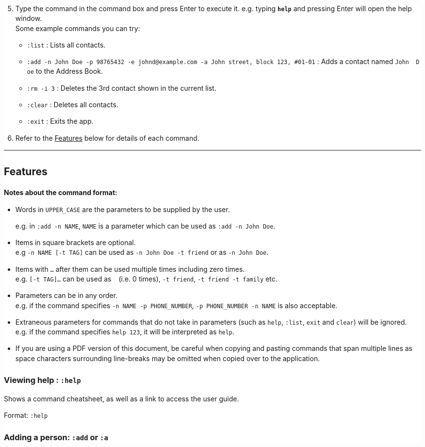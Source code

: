 
5. Type the command in the command box and press Enter to execute it. e.g. typing **`help`** and pressing Enter will open the help window.<br>
   Some example commands you can try:

   * `:list` : Lists all contacts.

   * `:add -n John Doe -p 98765432 -e johnd@example.com -a John street, block 123, #01-01` : Adds a contact named `John 
     Doe` to the Address Book.

   * `:rm -i 3` : Deletes the 3rd contact shown in the current list.

   * `:clear` : Deletes all contacts.

   * `:exit` : Exits the app.

6. Refer to the [Features](#features) below for details of each command.

--------------------------------------------------------------------------------------------------------------------

## Features

<box type="info" seamless>

**Notes about the command format:**<br>

* Words in `UPPER_CASE` are the parameters to be supplied by the user.<br>

  e.g. in `:add -n NAME`, `NAME` is a parameter which can be used as `:add -n John Doe`.

* Items in square brackets are optional.<br>
  e.g `-n NAME [-t TAG]` can be used as `-n John Doe -t friend` or as `-n John Doe`.

* Items with `…`​ after them can be used multiple times including zero times.<br>
  e.g. `[-t TAG]…​` can be used as ` ` (i.e. 0 times), `-t friend`, `-t friend -t family` etc.

* Parameters can be in any order.<br>
  e.g. if the command specifies `-n NAME -p PHONE_NUMBER`, `-p PHONE_NUMBER -n NAME` is also acceptable.

* Extraneous parameters for commands that do not take in parameters (such as `help`, `:list`, `exit` and `clear`) will be ignored.<br>
  e.g. if the command specifies `help 123`, it will be interpreted as `help`.

* If you are using a PDF version of this document, be careful when copying and pasting commands that span multiple lines as space characters surrounding line-breaks may be omitted when copied over to the application.
</box>

### Viewing help : `:help`

Shows a command cheatsheet, as well as a link to access the user guide.


Format: `:help`


### Adding a person: `:add` or `:a`
